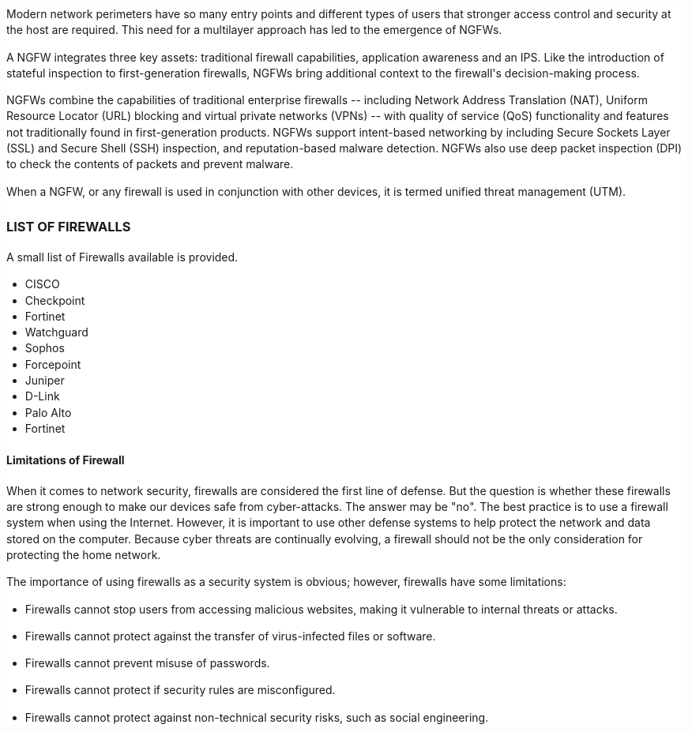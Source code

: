 Modern network perimeters have so many entry points and different types of users that stronger access control and security at the host are required. This need for a multilayer approach has led to the emergence of NGFWs.

A NGFW integrates three key assets: traditional firewall capabilities, application awareness and an IPS.
Like the introduction of stateful inspection to first-generation firewalls, NGFWs bring additional context to the firewall's decision-making process.

NGFWs combine the capabilities of traditional enterprise firewalls -- including Network Address Translation (NAT), Uniform Resource Locator (URL) blocking and virtual private networks (VPNs) -- with quality of service (QoS) functionality and features not traditionally found in first-generation products.
NGFWs support intent-based networking by including Secure Sockets Layer (SSL) and Secure Shell (SSH) inspection, and reputation-based malware detection. NGFWs also use deep packet inspection (DPI) to check the contents of packets and prevent malware.

When a NGFW, or any firewall is used in conjunction with other devices, it is termed unified threat management (UTM).

### LIST OF FIREWALLS
A small list of Firewalls available is provided.

- CISCO
- Checkpoint
- Fortinet
- Watchguard
- Sophos
- Forcepoint
- Juniper
- D-Link
- Palo Alto
- Fortinet

#### Limitations of Firewall
When it comes to network security, firewalls are considered the first line of defense. But the question is whether these firewalls are strong enough to make our devices safe from cyber-attacks. The answer may be "no". The best practice is to use a firewall system when using the Internet.
However, it is important to use other defense systems to help protect the network and data stored on the computer. Because cyber threats are continually evolving, a firewall should not be the only consideration for protecting the home network.

The importance of using firewalls as a security system is obvious; however, firewalls have some limitations:

- Firewalls cannot stop users from accessing malicious websites, making it vulnerable to internal threats or attacks.

- Firewalls cannot protect against the transfer of virus-infected files or software.

- Firewalls cannot prevent misuse of passwords.

- Firewalls cannot protect if security rules are misconfigured.

- Firewalls cannot protect against non-technical security risks, such as social engineering.
